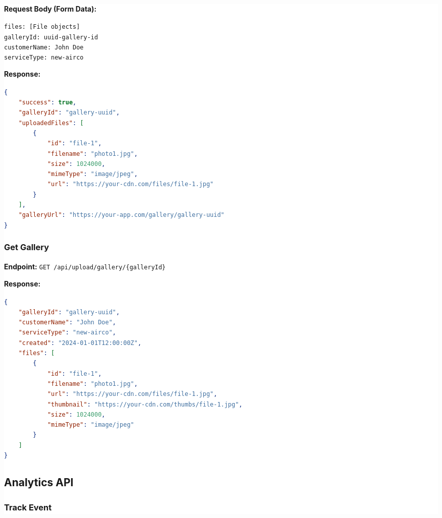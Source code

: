 **Request Body (Form Data):**
```
files: [File objects]
galleryId: uuid-gallery-id
customerName: John Doe
serviceType: new-airco
```

**Response:**
```json
{
    "success": true,
    "galleryId": "gallery-uuid",
    "uploadedFiles": [
        {
            "id": "file-1",
            "filename": "photo1.jpg",
            "size": 1024000,
            "mimeType": "image/jpeg",
            "url": "https://your-cdn.com/files/file-1.jpg"
        }
    ],
    "galleryUrl": "https://your-app.com/gallery/gallery-uuid"
}
```

### Get Gallery

**Endpoint:** `GET /api/upload/gallery/{galleryId}`

**Response:**
```json
{
    "galleryId": "gallery-uuid",
    "customerName": "John Doe",
    "serviceType": "new-airco",
    "created": "2024-01-01T12:00:00Z",
    "files": [
        {
            "id": "file-1",
            "filename": "photo1.jpg",
            "url": "https://your-cdn.com/files/file-1.jpg",
            "thumbnail": "https://your-cdn.com/thumbs/file-1.jpg",
            "size": 1024000,
            "mimeType": "image/jpeg"
        }
    ]
}
```

## Analytics API

### Track Event
